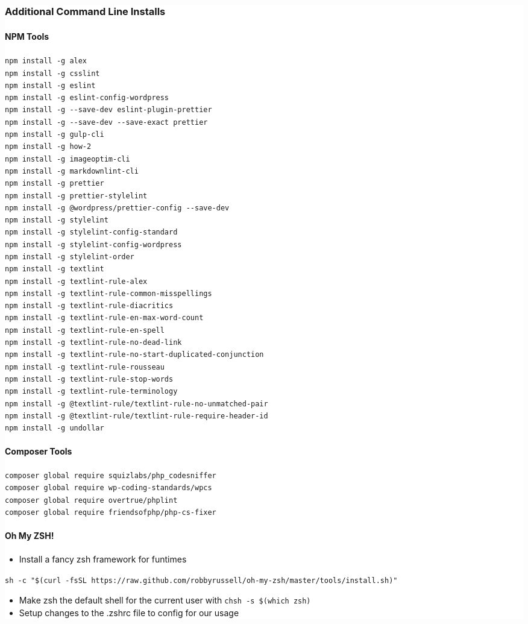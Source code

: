 ### Additional Command Line Installs
#### NPM Tools
```
npm install -g alex
npm install -g csslint
npm install -g eslint
npm install -g eslint-config-wordpress
npm install -g --save-dev eslint-plugin-prettier
npm install -g --save-dev --save-exact prettier
npm install -g gulp-cli
npm install -g how-2
npm install -g imageoptim-cli
npm install -g markdownlint-cli
npm install -g prettier
npm install -g prettier-stylelint
npm install -g @wordpress/prettier-config --save-dev
npm install -g stylelint
npm install -g stylelint-config-standard
npm install -g stylelint-config-wordpress
npm install -g stylelint-order
npm install -g textlint
npm install -g textlint-rule-alex
npm install -g textlint-rule-common-misspellings
npm install -g textlint-rule-diacritics
npm install -g textlint-rule-en-max-word-count
npm install -g textlint-rule-en-spell
npm install -g textlint-rule-no-dead-link
npm install -g textlint-rule-no-start-duplicated-conjunction
npm install -g textlint-rule-rousseau
npm install -g textlint-rule-stop-words
npm install -g textlint-rule-terminology
npm install -g @textlint-rule/textlint-rule-no-unmatched-pair
npm install -g @textlint-rule/textlint-rule-require-header-id
npm install -g undollar
```

#### Composer Tools
```
composer global require squizlabs/php_codesniffer
composer global require wp-coding-standards/wpcs
composer global require overtrue/phplint
composer global require friendsofphp/php-cs-fixer
```

#### Oh My ZSH!
- Install a fancy zsh framework for funtimes
```
sh -c "$(curl -fsSL https://raw.github.com/robbyrussell/oh-my-zsh/master/tools/install.sh)"
```
- Make zsh the default shell for the current user with `chsh -s $(which zsh)`
- Setup changes to the .zshrc file to config for our usage
